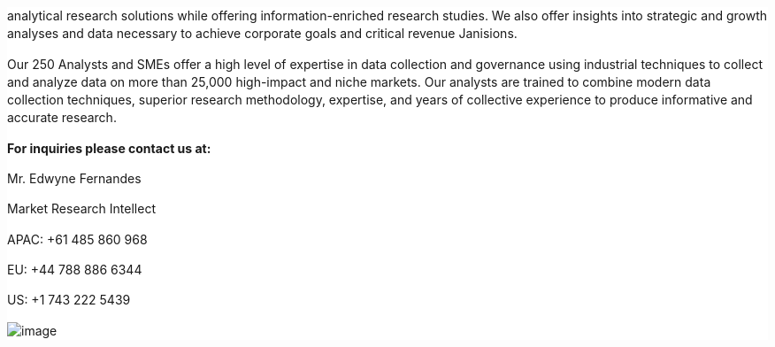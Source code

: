 analytical research solutions while offering information-enriched research studies.&nbsp;</span>We also offer insights into strategic and growth analyses and data necessary to achieve corporate goals and critical revenue Janisions.</p><p><span class="">Our 250 Analysts and SMEs offer a high level of expertise in data collection and governance using industrial techniques to collect and analyze data on more than 25,000 high-impact and niche markets. Our analysts are trained to combine modern data collection techniques, superior research methodology, expertise, and years of collective experience to produce informative and accurate research.</span></p><p><strong>For inquiries please contact us at:</strong></p><p>Mr. Edwyne Fernandes</p><p>Market Research Intellect</p><p>APAC: +61 485 860 968</p><p>EU: +44 788 886 6344</p><p>US: +1 743 222 5439</p>
![image](https://github.com/user-attachments/assets/62d11c0b-a3a9-438e-905e-55010b75b688)

